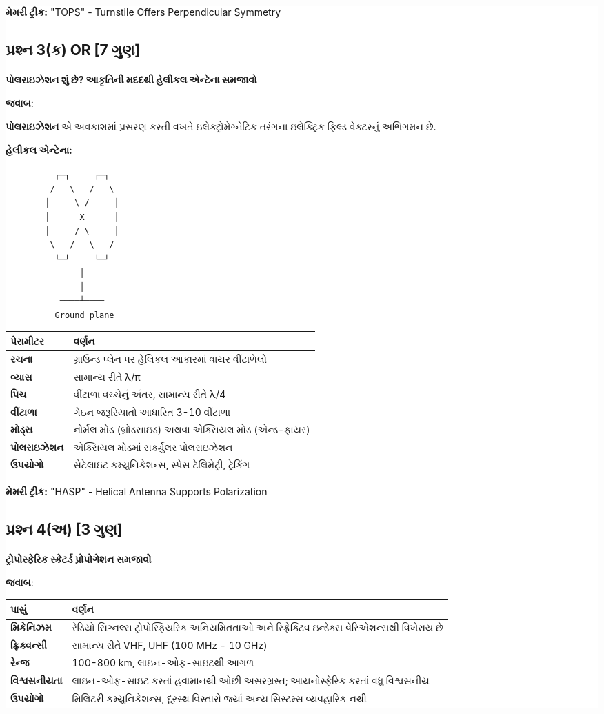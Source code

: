 **મેમરી ટ્રીક:** "TOPS" - Turnstile Offers Perpendicular Symmetry

## પ્રશ્ન 3(ક) OR [7 ગુણ]

**પોલરાઇઝેશન શું છે? આકૃતિની મદદથી હેલીકલ એન્ટેના સમજાવો**

**જવાબ**:

**પોલરાઇઝેશન** એ અવકાશમાં પ્રસરણ કરતી વખતે ઇલેક્ટ્રોમેગ્નેટિક તરંગના ઇલેક્ટ્રિક ફિલ્ડ વેક્ટરનું અભિગમન છે.

**હેલીકલ એન્ટેના:**

```goat
          ┌─┐     ┌─┐
         /   \   /   \
        │     \ /     │
        │      X      │
        │     / \     │
         \   /   \   /
          └─┘     └─┘
               │
               │
           ────┴────
          Ground plane
```

| પેરામીટર | વર્ણન |
|:----------|:------------|
| **રચના** | ગ્રાઉન્ડ પ્લેન પર હેલિકલ આકારમાં વાયર વીંટાળેલો |
| **વ્યાસ** | સામાન્ય રીતે λ/π |
| **પિચ** | વીંટાળા વચ્ચેનું અંતર, સામાન્ય રીતે λ/4 |
| **વીંટાળા** | ગેઇન જરૂરિયાતો આધારિત 3-10 વીંટાળા |
| **મોડ્સ** | નોર્મલ મોડ (બ્રોડસાઇડ) અથવા એક્સિયલ મોડ (એન્ડ-ફાયર) |
| **પોલરાઇઝેશન** | એક્સિયલ મોડમાં સર્ક્યુલર પોલરાઇઝેશન |
| **ઉપયોગો** | સેટેલાઇટ કમ્યુનિકેશન્સ, સ્પેસ ટેલિમેટ્રી, ટ્રેકિંગ |

**મેમરી ટ્રીક:** "HASP" - Helical Antenna Supports Polarization

## પ્રશ્ન 4(અ) [3 ગુણ]

**ટ્રોપોસ્ફેરિક સ્કેટર્ડ પ્રોપોગેશન સમજાવો**

**જવાબ**:

| પાસું | વર્ણન |
|:-------|:------------|
| **મિકેનિઝમ** | રેડિયો સિગ્નલ્સ ટ્રોપોસ્ફિયરિક અનિયમિતતાઓ અને રિફ્રેક્ટિવ ઇન્ડેક્સ વેરિએશન્સથી વિખેરાય છે |
| **ફ્રિક્વન્સી** | સામાન્ય રીતે VHF, UHF (100 MHz - 10 GHz) |
| **રેન્જ** | 100-800 km, લાઇન-ઓફ-સાઇટથી આગળ |
| **વિશ્વસનીયતા** | લાઇન-ઓફ-સાઇટ કરતાં હવામાનથી ઓછી અસરગ્રસ્ત; આયનોસ્ફેરિક કરતાં વધુ વિશ્વસનીય |
| **ઉપયોગો** | મિલિટરી કમ્યુનિકેશન્સ, દૂરસ્થ વિસ્તારો જ્યાં અન્ય સિસ્ટમ્સ વ્યવહારિક નથી |
